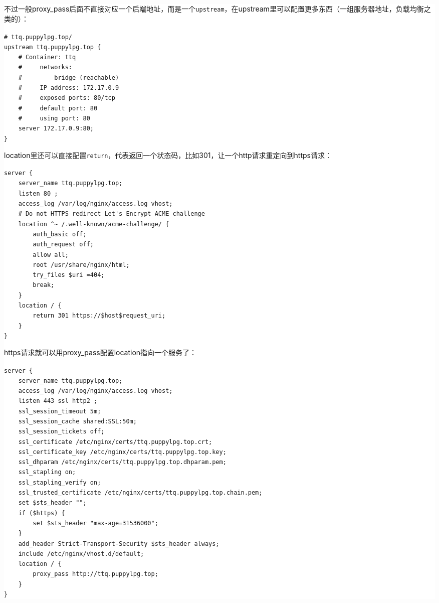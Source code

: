 不过一般proxy_pass后面不直接对应一个后端地址，而是一个`upstream`，在upstream里可以配置更多东西（一组服务器地址，负载均衡之类的）：
```nginx
# ttq.puppylpg.top/
upstream ttq.puppylpg.top {
    # Container: ttq
    #     networks:
    #         bridge (reachable)
    #     IP address: 172.17.0.9
    #     exposed ports: 80/tcp
    #     default port: 80
    #     using port: 80
    server 172.17.0.9:80;
}
```
location里还可以直接配置`return`，代表返回一个状态码，比如301，让一个http请求重定向到https请求：
```nginx
server {
    server_name ttq.puppylpg.top;
    listen 80 ;
    access_log /var/log/nginx/access.log vhost;
    # Do not HTTPS redirect Let's Encrypt ACME challenge
    location ^~ /.well-known/acme-challenge/ {
        auth_basic off;
        auth_request off;
        allow all;
        root /usr/share/nginx/html;
        try_files $uri =404;
        break;
    }
    location / {
        return 301 https://$host$request_uri;
    }
}
```
https请求就可以用proxy_pass配置location指向一个服务了：
```nginx
server {
    server_name ttq.puppylpg.top;
    access_log /var/log/nginx/access.log vhost;
    listen 443 ssl http2 ;
    ssl_session_timeout 5m;
    ssl_session_cache shared:SSL:50m;
    ssl_session_tickets off;
    ssl_certificate /etc/nginx/certs/ttq.puppylpg.top.crt;
    ssl_certificate_key /etc/nginx/certs/ttq.puppylpg.top.key;
    ssl_dhparam /etc/nginx/certs/ttq.puppylpg.top.dhparam.pem;
    ssl_stapling on;
    ssl_stapling_verify on;
    ssl_trusted_certificate /etc/nginx/certs/ttq.puppylpg.top.chain.pem;
    set $sts_header "";
    if ($https) {
        set $sts_header "max-age=31536000";
    }
    add_header Strict-Transport-Security $sts_header always;
    include /etc/nginx/vhost.d/default;
    location / {
        proxy_pass http://ttq.puppylpg.top;
    }
}
```
